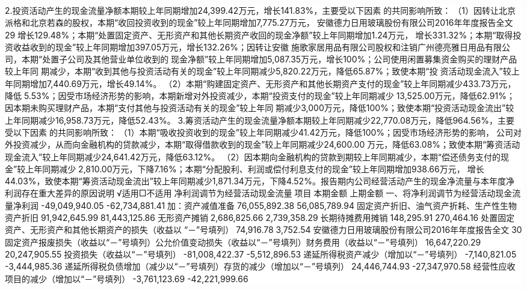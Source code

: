 2.投资活动产生的现金流量净额本期较上年同期增加24,399.42万元，增长141.83%，主要受以下因素
的共同影响所致：
（1）因转让北京派格和北京若森的股权，本期“收回投资收到的现金”较上年同期增加7,775.27万元，
安徽德力日用玻璃股份有限公司2016年年度报告全文
29
增长129.48%；本期“处置固定资产、无形资产和其他长期资产收回的现金净额”较上年同期增加1.24万元，
增长331.32%；本期“取得投资收益收到的现金”较上年同期增加397.05万元，增长132.26%；因转让安徽
施歌家居用品有限公司股权和注销广州德亮雅日用品有限公司，本期“处置子公司及其他营业单位收到的
现金净额”较上年同期增加5,087.35万元，增长100%；公司使用闲置募集资金购买的理财产品较上年同
期减少，本期“收到其他与投资活动有关的现金”较上年同期减少5,820.22万元，降低65.87%；致使本期“投
资活动现金流入”较上年同期增加7,440.69万元，增长49.14%。
（2）本期“购建固定资产、无形资产和其他长期资产支付的现金”较上年同期减少433.73万元，降低
5.53%；因受市场经济形势的影响，本期新增对外投资减少，本期“投资支付的现金”较上年同期减少
13,525.00万元，降低62.91%；因本期未购买理财产品，本期“支付其他与投资活动有关的现金”较上年同
期减少3,000万元，降低100%；致使本期“投资活动现金流出”较上年同期减少16,958.73万元，降低52.43%。
3.筹资活动产生的现金流量净额本期较上年同期减少22,770.08万元，降低964.56%，主要受以下因素
的共同影响所致：
（1）本期“吸收投资收到的现金”较上年同期减少41.42万元，降低100%；因受市场经济形势的影响，
公司对外投资减少，从而向金融机构的贷款减少，本期“取得借款收到的现金”较上年同期减少24,600.00
万元，降低63.08%；致使本期“筹资活动现金流入”较上年同期减少24,641.42万元，降低63.12%。
（2）因本期向金融机构的贷款到期较上年同期减少，本期“偿还债务支付的现金”较上年同期减少
2,810.00万元，下降7.16%；本期“分配股利、利润或偿付利息支付的现金”较上年同期增加938.66万元，
增长44.03%，致使本期“筹资活动现金流出”较上年同期减少1,871.34万元，下降4.52%。报告期内公司经营活动产生的现金净流量与本年度净利润存在重大差异的原因说明
√适用□不适用
净利润调节为经营活动现金流量
项目
本期金额
上期金额
一、将净利润调节为经营活动现金流量净利润
-49,049,940.05
-62,734,881.41
加：资产减值准备
76,055,892.38
56,085,789.94
固定资产折旧、油气资产折耗、生产性生物资产折旧
91,942,645.99
81,443,125.86
无形资产摊销
2,686,825.66
2,739,358.29
长期待摊费用摊销
148,295.91
270,464.16
处置固定资产、无形资产和其他长期资产的损失（收益以
“－”号填列）
74,916.78
3,752.54
安徽德力日用玻璃股份有限公司2016年年度报告全文
30
固定资产报废损失（收益以“－”号填列）公允价值变动损失（收益以“－”号填列）财务费用（收益以“－”号填列）
16,647,220.29
20,247,905.55
投资损失（收益以“－”号填列）
-81,008,422.37
-5,512,896.53
递延所得税资产减少（增加以“－”号填列）
-7,140,821.05
-3,444,985.36
递延所得税负债增加（减少以“－”号填列）存货的减少（增加以“－”号填列）
24,446,744.93
-27,347,970.58
经营性应收项目的减少（增加以“－”号填列）
-3,761,123.69
-42,221,999.66